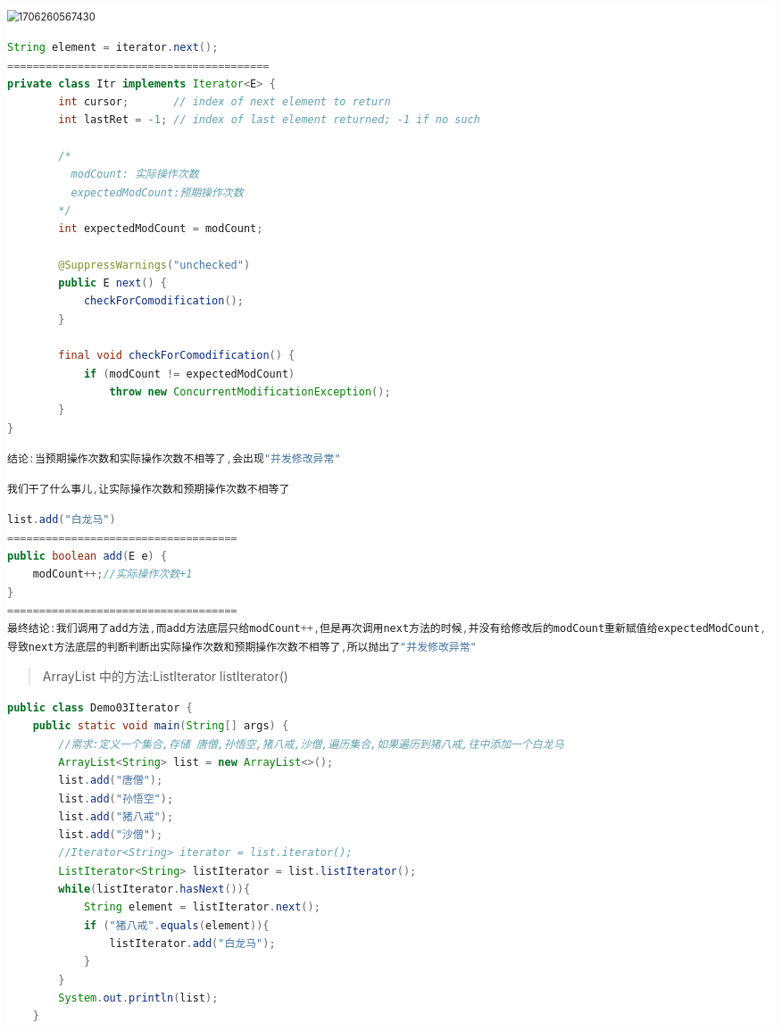 <img src="https://img.xbin.cn/images/2024/03/05-21-26-01fcf5.png" alt="1706260567430" style="zoom:80%;" />

```java
String element = iterator.next();
=========================================
private class Itr implements Iterator<E> {
        int cursor;       // index of next element to return
        int lastRet = -1; // index of last element returned; -1 if no such

        /*
          modCount: 实际操作次数
          expectedModCount:预期操作次数
        */
        int expectedModCount = modCount;

        @SuppressWarnings("unchecked")
        public E next() {
            checkForComodification();
        }

        final void checkForComodification() {
            if (modCount != expectedModCount)
                throw new ConcurrentModificationException();
        }
}
```

```java
结论:当预期操作次数和实际操作次数不相等了,会出现"并发修改异常"
```

```java
我们干了什么事儿,让实际操作次数和预期操作次数不相等了
```

```java
list.add("白龙马")
====================================
public boolean add(E e) {
    modCount++;//实际操作次数+1
}
====================================
最终结论:我们调用了add方法,而add方法底层只给modCount++,但是再次调用next方法的时候,并没有给修改后的modCount重新赋值给expectedModCount,导致next方法底层的判断判断出实际操作次数和预期操作次数不相等了,所以抛出了"并发修改异常"
```

> ArrayList 中的方法:ListIterator<E> listIterator()

```java
public class Demo03Iterator {
    public static void main(String[] args) {
        //需求:定义一个集合,存储 唐僧,孙悟空,猪八戒,沙僧,遍历集合,如果遍历到猪八戒,往中添加一个白龙马
        ArrayList<String> list = new ArrayList<>();
        list.add("唐僧");
        list.add("孙悟空");
        list.add("猪八戒");
        list.add("沙僧");
        //Iterator<String> iterator = list.iterator();
        ListIterator<String> listIterator = list.listIterator();
        while(listIterator.hasNext()){
            String element = listIterator.next();
            if ("猪八戒".equals(element)){
                listIterator.add("白龙马");
            }
        }
        System.out.println(list);
    }
```